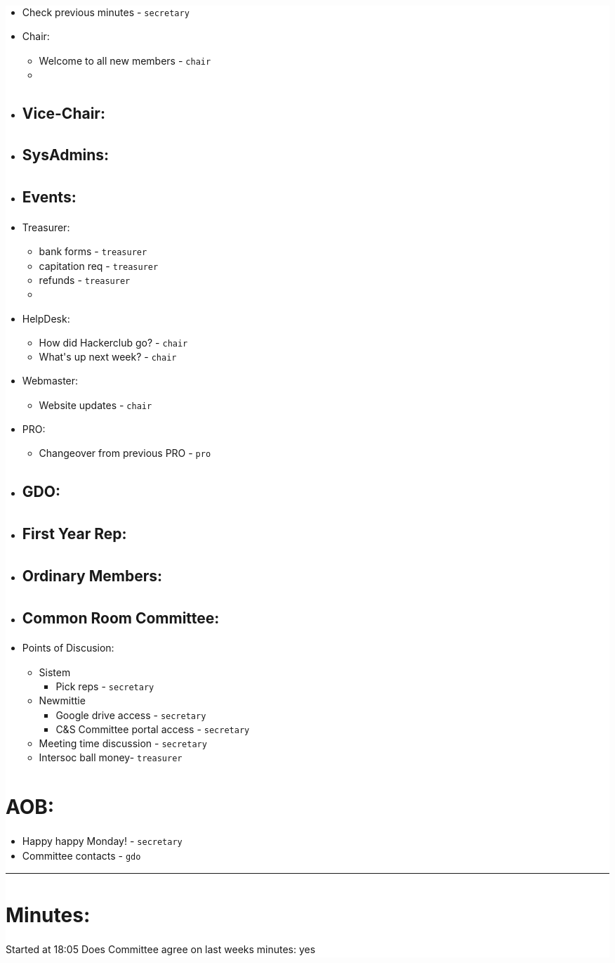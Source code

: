 - Check previous minutes - `secretary`

- Chair:
    - Welcome to all new members - `chair`
    - 
- Vice-Chair:
    - 
- SysAdmins:
    - 
- Events:
    - 
- Treasurer:
    - bank forms - `treasurer`
    - capitation req - `treasurer`
    - refunds - `treasurer`
    - 
- HelpDesk:
    - How did Hackerclub go? - `chair`
    - What's up next week? - `chair`
- Webmaster:
    - Website updates - `chair`
- PRO:
    - Changeover from previous PRO - `pro`
- GDO:
    - 
- First Year Rep:
    - 
- Ordinary Members:
    - 
- Common Room Committee:
    - 
- Points of Discusion:
    - Sistem
        - Pick reps - `secretary`
    - Newmittie
        - Google drive access - `secretary`
        - C&S Committee portal access - `secretary`
    - Meeting time discussion - `secretary`
    - Intersoc ball money- `treasurer`


# AOB:
- Happy happy Monday! - `secretary`
- Committee contacts - `gdo`


---

# Minutes: 

Started at 18:05
Does Committee agree on last weeks minutes: yes
